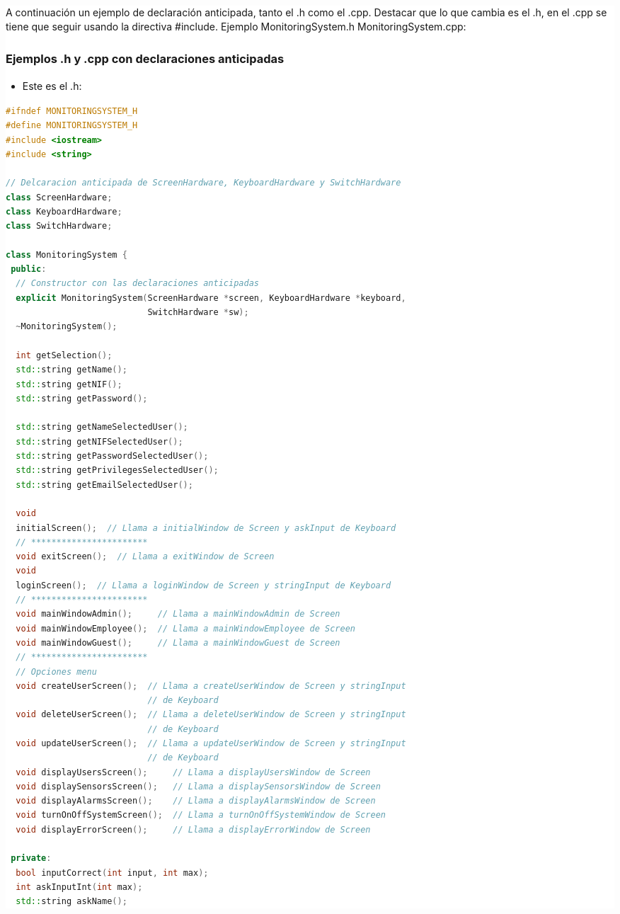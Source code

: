 A continuación un ejemplo de declaración anticipada, tanto el .h como el .cpp. Destacar que lo que cambia es el .h, en el .cpp se tiene que seguir usando la directiva #include. Ejemplo MonitoringSystem.h MonitoringSystem.cpp:

### Ejemplos .h y .cpp con declaraciones anticipadas
- Este es el .h:
```cpp
#ifndef MONITORINGSYSTEM_H
#define MONITORINGSYSTEM_H
#include <iostream>
#include <string>

// Delcaracion anticipada de ScreenHardware, KeyboardHardware y SwitchHardware
class ScreenHardware;
class KeyboardHardware;
class SwitchHardware;

class MonitoringSystem {
 public:
  // Constructor con las declaraciones anticipadas
  explicit MonitoringSystem(ScreenHardware *screen, KeyboardHardware *keyboard,
                            SwitchHardware *sw);
  ~MonitoringSystem();

  int getSelection();
  std::string getName();
  std::string getNIF();
  std::string getPassword();

  std::string getNameSelectedUser();
  std::string getNIFSelectedUser();
  std::string getPasswordSelectedUser();
  std::string getPrivilegesSelectedUser();
  std::string getEmailSelectedUser();

  void
  initialScreen();  // Llama a initialWindow de Screen y askInput de Keyboard
  // ***********************
  void exitScreen();  // Llama a exitWindow de Screen
  void
  loginScreen();  // Llama a loginWindow de Screen y stringInput de Keyboard
  // ***********************
  void mainWindowAdmin();     // Llama a mainWindowAdmin de Screen
  void mainWindowEmployee();  // Llama a mainWindowEmployee de Screen
  void mainWindowGuest();     // Llama a mainWindowGuest de Screen
  // ***********************
  // Opciones menu
  void createUserScreen();  // Llama a createUserWindow de Screen y stringInput
                            // de Keyboard
  void deleteUserScreen();  // Llama a deleteUserWindow de Screen y stringInput
                            // de Keyboard
  void updateUserScreen();  // Llama a updateUserWindow de Screen y stringInput
                            // de Keyboard
  void displayUsersScreen();     // Llama a displayUsersWindow de Screen
  void displaySensorsScreen();   // Llama a displaySensorsWindow de Screen
  void displayAlarmsScreen();    // Llama a displayAlarmsWindow de Screen
  void turnOnOffSystemScreen();  // Llama a turnOnOffSystemWindow de Screen
  void displayErrorScreen();     // Llama a displayErrorWindow de Screen

 private:
  bool inputCorrect(int input, int max);
  int askInputInt(int max);
  std::string askName();
```